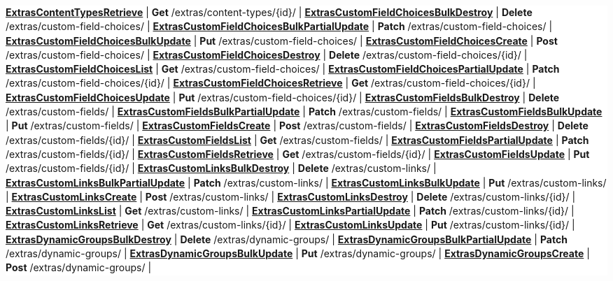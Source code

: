 [**ExtrasContentTypesRetrieve**](ExtrasApi.md#ExtrasContentTypesRetrieve) | **Get** /extras/content-types/{id}/ | 
[**ExtrasCustomFieldChoicesBulkDestroy**](ExtrasApi.md#ExtrasCustomFieldChoicesBulkDestroy) | **Delete** /extras/custom-field-choices/ | 
[**ExtrasCustomFieldChoicesBulkPartialUpdate**](ExtrasApi.md#ExtrasCustomFieldChoicesBulkPartialUpdate) | **Patch** /extras/custom-field-choices/ | 
[**ExtrasCustomFieldChoicesBulkUpdate**](ExtrasApi.md#ExtrasCustomFieldChoicesBulkUpdate) | **Put** /extras/custom-field-choices/ | 
[**ExtrasCustomFieldChoicesCreate**](ExtrasApi.md#ExtrasCustomFieldChoicesCreate) | **Post** /extras/custom-field-choices/ | 
[**ExtrasCustomFieldChoicesDestroy**](ExtrasApi.md#ExtrasCustomFieldChoicesDestroy) | **Delete** /extras/custom-field-choices/{id}/ | 
[**ExtrasCustomFieldChoicesList**](ExtrasApi.md#ExtrasCustomFieldChoicesList) | **Get** /extras/custom-field-choices/ | 
[**ExtrasCustomFieldChoicesPartialUpdate**](ExtrasApi.md#ExtrasCustomFieldChoicesPartialUpdate) | **Patch** /extras/custom-field-choices/{id}/ | 
[**ExtrasCustomFieldChoicesRetrieve**](ExtrasApi.md#ExtrasCustomFieldChoicesRetrieve) | **Get** /extras/custom-field-choices/{id}/ | 
[**ExtrasCustomFieldChoicesUpdate**](ExtrasApi.md#ExtrasCustomFieldChoicesUpdate) | **Put** /extras/custom-field-choices/{id}/ | 
[**ExtrasCustomFieldsBulkDestroy**](ExtrasApi.md#ExtrasCustomFieldsBulkDestroy) | **Delete** /extras/custom-fields/ | 
[**ExtrasCustomFieldsBulkPartialUpdate**](ExtrasApi.md#ExtrasCustomFieldsBulkPartialUpdate) | **Patch** /extras/custom-fields/ | 
[**ExtrasCustomFieldsBulkUpdate**](ExtrasApi.md#ExtrasCustomFieldsBulkUpdate) | **Put** /extras/custom-fields/ | 
[**ExtrasCustomFieldsCreate**](ExtrasApi.md#ExtrasCustomFieldsCreate) | **Post** /extras/custom-fields/ | 
[**ExtrasCustomFieldsDestroy**](ExtrasApi.md#ExtrasCustomFieldsDestroy) | **Delete** /extras/custom-fields/{id}/ | 
[**ExtrasCustomFieldsList**](ExtrasApi.md#ExtrasCustomFieldsList) | **Get** /extras/custom-fields/ | 
[**ExtrasCustomFieldsPartialUpdate**](ExtrasApi.md#ExtrasCustomFieldsPartialUpdate) | **Patch** /extras/custom-fields/{id}/ | 
[**ExtrasCustomFieldsRetrieve**](ExtrasApi.md#ExtrasCustomFieldsRetrieve) | **Get** /extras/custom-fields/{id}/ | 
[**ExtrasCustomFieldsUpdate**](ExtrasApi.md#ExtrasCustomFieldsUpdate) | **Put** /extras/custom-fields/{id}/ | 
[**ExtrasCustomLinksBulkDestroy**](ExtrasApi.md#ExtrasCustomLinksBulkDestroy) | **Delete** /extras/custom-links/ | 
[**ExtrasCustomLinksBulkPartialUpdate**](ExtrasApi.md#ExtrasCustomLinksBulkPartialUpdate) | **Patch** /extras/custom-links/ | 
[**ExtrasCustomLinksBulkUpdate**](ExtrasApi.md#ExtrasCustomLinksBulkUpdate) | **Put** /extras/custom-links/ | 
[**ExtrasCustomLinksCreate**](ExtrasApi.md#ExtrasCustomLinksCreate) | **Post** /extras/custom-links/ | 
[**ExtrasCustomLinksDestroy**](ExtrasApi.md#ExtrasCustomLinksDestroy) | **Delete** /extras/custom-links/{id}/ | 
[**ExtrasCustomLinksList**](ExtrasApi.md#ExtrasCustomLinksList) | **Get** /extras/custom-links/ | 
[**ExtrasCustomLinksPartialUpdate**](ExtrasApi.md#ExtrasCustomLinksPartialUpdate) | **Patch** /extras/custom-links/{id}/ | 
[**ExtrasCustomLinksRetrieve**](ExtrasApi.md#ExtrasCustomLinksRetrieve) | **Get** /extras/custom-links/{id}/ | 
[**ExtrasCustomLinksUpdate**](ExtrasApi.md#ExtrasCustomLinksUpdate) | **Put** /extras/custom-links/{id}/ | 
[**ExtrasDynamicGroupsBulkDestroy**](ExtrasApi.md#ExtrasDynamicGroupsBulkDestroy) | **Delete** /extras/dynamic-groups/ | 
[**ExtrasDynamicGroupsBulkPartialUpdate**](ExtrasApi.md#ExtrasDynamicGroupsBulkPartialUpdate) | **Patch** /extras/dynamic-groups/ | 
[**ExtrasDynamicGroupsBulkUpdate**](ExtrasApi.md#ExtrasDynamicGroupsBulkUpdate) | **Put** /extras/dynamic-groups/ | 
[**ExtrasDynamicGroupsCreate**](ExtrasApi.md#ExtrasDynamicGroupsCreate) | **Post** /extras/dynamic-groups/ | 